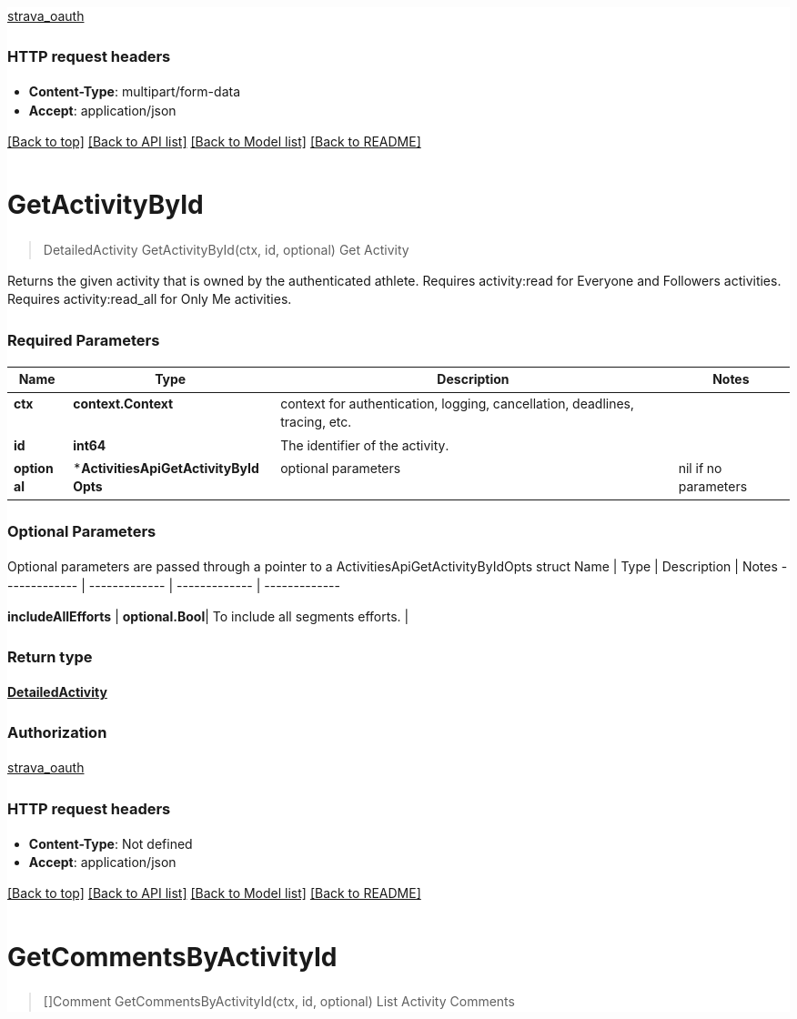 [strava_oauth](../README.md#strava_oauth)

### HTTP request headers

 - **Content-Type**: multipart/form-data
 - **Accept**: application/json

[[Back to top]](#) [[Back to API list]](../README.md#documentation-for-api-endpoints) [[Back to Model list]](../README.md#documentation-for-models) [[Back to README]](../README.md)

# **GetActivityById**
> DetailedActivity GetActivityById(ctx, id, optional)
Get Activity

Returns the given activity that is owned by the authenticated athlete. Requires activity:read for Everyone and Followers activities. Requires activity:read_all for Only Me activities.

### Required Parameters

Name | Type | Description  | Notes
------------- | ------------- | ------------- | -------------
 **ctx** | **context.Context** | context for authentication, logging, cancellation, deadlines, tracing, etc.
  **id** | **int64**| The identifier of the activity. | 
 **optional** | ***ActivitiesApiGetActivityByIdOpts** | optional parameters | nil if no parameters

### Optional Parameters
Optional parameters are passed through a pointer to a ActivitiesApiGetActivityByIdOpts struct
Name | Type | Description  | Notes
------------- | ------------- | ------------- | -------------

 **includeAllEfforts** | **optional.Bool**| To include all segments efforts. | 

### Return type

[**DetailedActivity**](DetailedActivity.md)

### Authorization

[strava_oauth](../README.md#strava_oauth)

### HTTP request headers

 - **Content-Type**: Not defined
 - **Accept**: application/json

[[Back to top]](#) [[Back to API list]](../README.md#documentation-for-api-endpoints) [[Back to Model list]](../README.md#documentation-for-models) [[Back to README]](../README.md)

# **GetCommentsByActivityId**
> []Comment GetCommentsByActivityId(ctx, id, optional)
List Activity Comments
